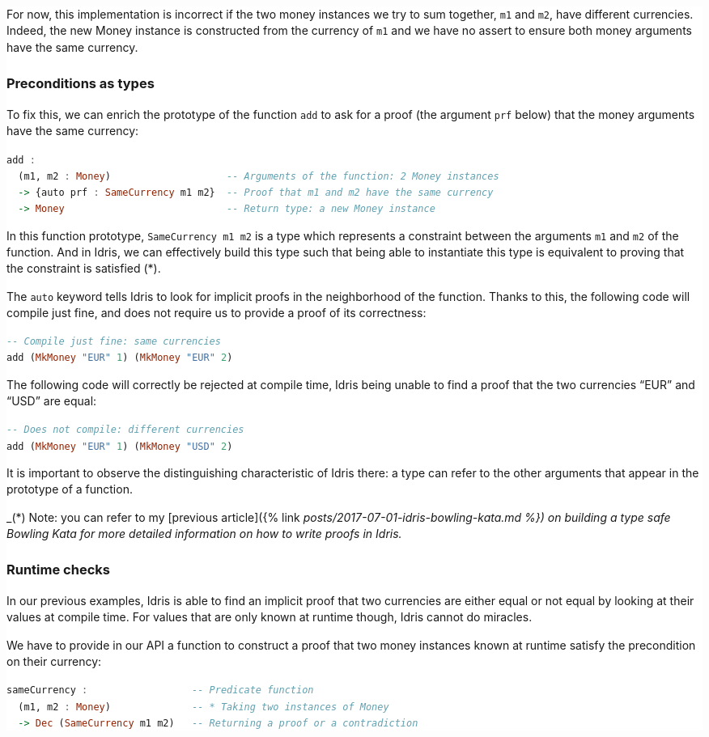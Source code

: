 For now, this implementation is incorrect if the two money instances we try to sum together, `m1` and `m2`, have different currencies. Indeed, the new Money instance is constructed from the currency of `m1` and we have no assert to ensure both money arguments have the same currency.

### Preconditions as types

To fix this, we can enrich the prototype of the function `add` to ask for a proof (the argument `prf` below) that the money arguments have the same currency:

```haskell
add :
  (m1, m2 : Money)                    -- Arguments of the function: 2 Money instances
  -> {auto prf : SameCurrency m1 m2}  -- Proof that m1 and m2 have the same currency
  -> Money                            -- Return type: a new Money instance
```

In this function prototype, `SameCurrency m1 m2` is a type which represents a constraint between the arguments `m1` and `m2` of the function. And in Idris, we can effectively build this type such that being able to instantiate this type is equivalent to proving that the constraint is satisfied (*).

The `auto` keyword tells Idris to look for implicit proofs in the neighborhood of the function. Thanks to this, the following code will compile just fine, and does not require us to provide a proof of its correctness:

```haskell
-- Compile just fine: same currencies
add (MkMoney "EUR" 1) (MkMoney "EUR" 2)
```

The following code will correctly be rejected at compile time, Idris being unable to find a proof that the two currencies “EUR” and “USD” are equal:

```haskell
-- Does not compile: different currencies
add (MkMoney "EUR" 1) (MkMoney "USD" 2)
```

It is important to observe the distinguishing characteristic of Idris there: a type can refer to the other arguments that appear in the prototype of a function.

_(*) Note: you can refer to my [previous article]({% link _posts/2017-07-01-idris-bowling-kata.md %}) on building a type safe Bowling Kata for more detailed information on how to write proofs in Idris._

### Runtime checks

In our previous examples, Idris is able to find an implicit proof that two currencies are either equal or not equal by looking at their values at compile time. For values that are only known at runtime though, Idris cannot do miracles.

We have to provide in our API a function to construct a proof that two money instances known at runtime satisfy the precondition on their currency:

```haskell
sameCurrency :                  -- Predicate function
  (m1, m2 : Money)              -- * Taking two instances of Money
  -> Dec (SameCurrency m1 m2)   -- Returning a proof or a contradiction
```
